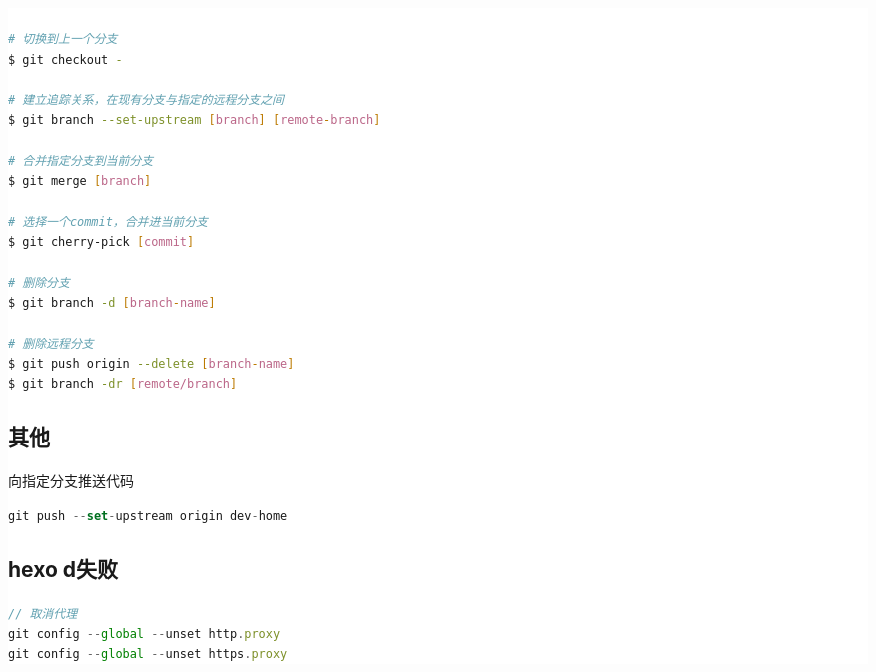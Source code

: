 ```bash

# 切换到上一个分支
$ git checkout -

# 建立追踪关系，在现有分支与指定的远程分支之间
$ git branch --set-upstream [branch] [remote-branch]

# 合并指定分支到当前分支
$ git merge [branch]

# 选择一个commit，合并进当前分支
$ git cherry-pick [commit]

# 删除分支
$ git branch -d [branch-name]

# 删除远程分支
$ git push origin --delete [branch-name]
$ git branch -dr [remote/branch]
```















## 其他

向指定分支推送代码

```js
git push --set-upstream origin dev-home
```












## hexo d失败

```js
// 取消代理
git config --global --unset http.proxy
git config --global --unset https.proxy
```

